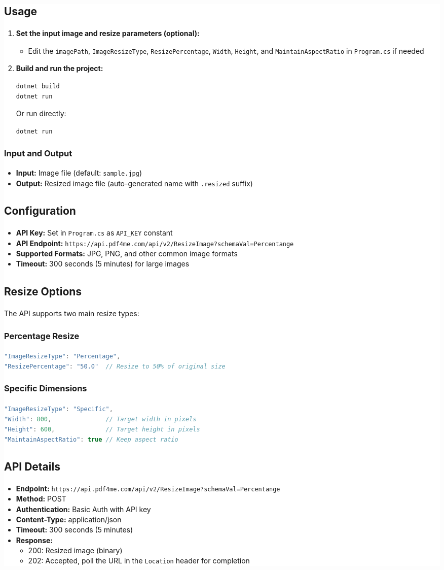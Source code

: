## Usage

1. **Set the input image and resize parameters (optional):**
   - Edit the `imagePath`, `ImageResizeType`, `ResizePercentage`, `Width`, `Height`, and `MaintainAspectRatio` in `Program.cs` if needed

2. **Build and run the project:**
   ```bash
   dotnet build
   dotnet run
   ```

   Or run directly:
   ```bash
   dotnet run
   ```

### Input and Output

- **Input:** Image file (default: `sample.jpg`)
- **Output:** Resized image file (auto-generated name with `.resized` suffix)

## Configuration

- **API Key:** Set in `Program.cs` as `API_KEY` constant
- **API Endpoint:** `https://api.pdf4me.com/api/v2/ResizeImage?schemaVal=Percentange`
- **Supported Formats:** JPG, PNG, and other common image formats
- **Timeout:** 300 seconds (5 minutes) for large images

## Resize Options

The API supports two main resize types:

### Percentage Resize
```csharp
"ImageResizeType": "Percentage",
"ResizePercentage": "50.0"  // Resize to 50% of original size
```

### Specific Dimensions
```csharp
"ImageResizeType": "Specific",
"Width": 800,               // Target width in pixels
"Height": 600,              // Target height in pixels
"MaintainAspectRatio": true // Keep aspect ratio
```

## API Details

- **Endpoint:** `https://api.pdf4me.com/api/v2/ResizeImage?schemaVal=Percentange`
- **Method:** POST
- **Authentication:** Basic Auth with API key
- **Content-Type:** application/json
- **Timeout:** 300 seconds (5 minutes)
- **Response:**
  - 200: Resized image (binary)
  - 202: Accepted, poll the URL in the `Location` header for completion

